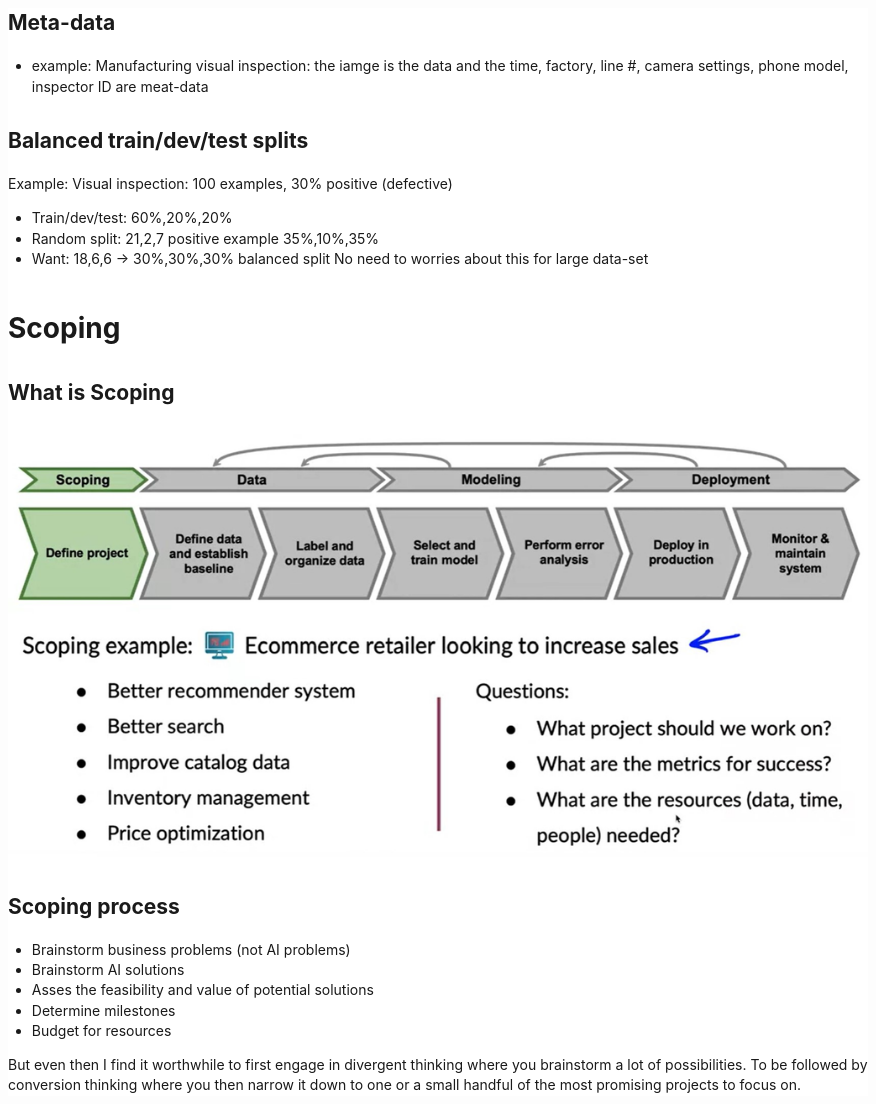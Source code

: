 ## Meta-data
+ example: Manufacturing visual inspection: the iamge is the data and the time, factory, line #, camera settings, phone model, inspector ID are meat-data

## Balanced train/dev/test splits
Example: Visual inspection: 100 examples, 30% positive (defective)
+ Train/dev/test: 60%,20%,20%
+ Random split: 21,2,7 positive example 35%,10%,35%
+ Want: 18,6,6 -> 30%,30%,30% balanced split
No need to worries about this for large data-set

# Scoping

## What is Scoping
![Iamge](./attachments/scoping.jpg)
## Scoping process
+ Brainstorm business problems (not AI problems)
+ Brainstorm AI solutions
+ Asses the feasibility and value of potential solutions
+ Determine milestones
+ Budget for resources

But even then I find it worthwhile to first engage in divergent thinking where you brainstorm a lot of possibilities. To be followed by conversion thinking where you then narrow it down to one or a small handful of the most promising projects to focus on.

